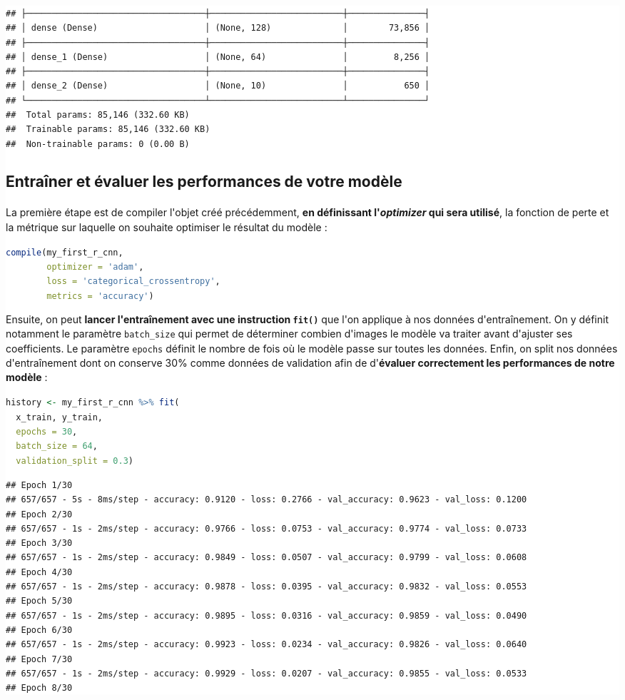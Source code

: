 ```
## ├───────────────────────────────────┼──────────────────────────┼───────────────┤
## │ dense (Dense)                     │ (None, 128)              │        73,856 │
## ├───────────────────────────────────┼──────────────────────────┼───────────────┤
## │ dense_1 (Dense)                   │ (None, 64)               │         8,256 │
## ├───────────────────────────────────┼──────────────────────────┼───────────────┤
## │ dense_2 (Dense)                   │ (None, 10)               │           650 │
## └───────────────────────────────────┴──────────────────────────┴───────────────┘
##  Total params: 85,146 (332.60 KB)
##  Trainable params: 85,146 (332.60 KB)
##  Non-trainable params: 0 (0.00 B)
```


## Entraîner et évaluer les performances de votre modèle

La première étape est de compiler l'objet créé précédemment, **en définissant l'_optimizer_ qui sera utilisé**, la fonction de perte et la métrique sur laquelle on souhaite optimiser le résultat du modèle :  
  


```r
compile(my_first_r_cnn,
        optimizer = 'adam',
        loss = 'categorical_crossentropy',
        metrics = 'accuracy') 
```

Ensuite, on peut **lancer l'entraînement avec une instruction `fit()`** que l'on applique à nos données d'entraînement. On y définit notamment le paramètre `batch_size` qui permet de déterminer combien d'images le modèle va traiter avant d'ajuster ses coefficients. Le paramètre `epochs` définit le nombre de fois où le modèle passe sur toutes les données. Enfin, on split nos données d'entraînement dont on conserve 30% comme données de validation afin de d'**évaluer correctement les performances de notre modèle** :  


```r
history <- my_first_r_cnn %>% fit(
  x_train, y_train,
  epochs = 30,
  batch_size = 64,
  validation_split = 0.3)
```

```
## Epoch 1/30
## 657/657 - 5s - 8ms/step - accuracy: 0.9120 - loss: 0.2766 - val_accuracy: 0.9623 - val_loss: 0.1200
## Epoch 2/30
## 657/657 - 1s - 2ms/step - accuracy: 0.9766 - loss: 0.0753 - val_accuracy: 0.9774 - val_loss: 0.0733
## Epoch 3/30
## 657/657 - 1s - 2ms/step - accuracy: 0.9849 - loss: 0.0507 - val_accuracy: 0.9799 - val_loss: 0.0608
## Epoch 4/30
## 657/657 - 1s - 2ms/step - accuracy: 0.9878 - loss: 0.0395 - val_accuracy: 0.9832 - val_loss: 0.0553
## Epoch 5/30
## 657/657 - 1s - 2ms/step - accuracy: 0.9895 - loss: 0.0316 - val_accuracy: 0.9859 - val_loss: 0.0490
## Epoch 6/30
## 657/657 - 1s - 2ms/step - accuracy: 0.9923 - loss: 0.0234 - val_accuracy: 0.9826 - val_loss: 0.0640
## Epoch 7/30
## 657/657 - 1s - 2ms/step - accuracy: 0.9929 - loss: 0.0207 - val_accuracy: 0.9855 - val_loss: 0.0533
## Epoch 8/30
```